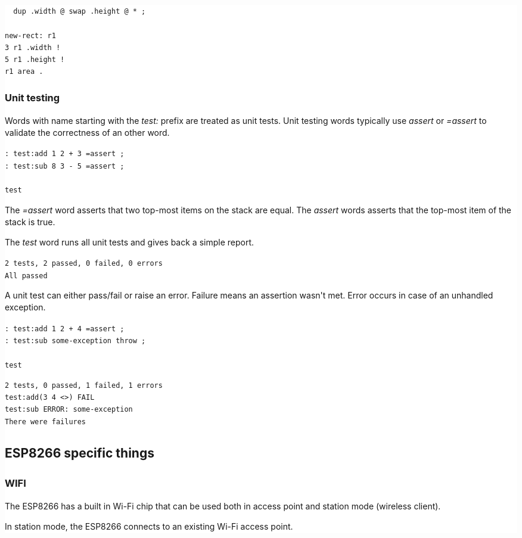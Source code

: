 ```forth
  dup .width @ swap .height @ * ;

new-rect: r1
3 r1 .width !
5 r1 .height !
r1 area .
```

### Unit testing

Words with name starting with the *test:* prefix are treated as unit tests. Unit testing words typically use *assert* or *=assert* to validate the correctness of an other word.

```forth
: test:add 1 2 + 3 =assert ;
: test:sub 8 3 - 5 =assert ;

test
```

The *=assert* word asserts that two top-most items on the stack are equal. The *assert* words asserts that the top-most item of the stack is true.

The *test* word runs all unit tests and gives back a simple report.

```text
2 tests, 2 passed, 0 failed, 0 errors
All passed
```

A unit test can either pass/fail or raise an error. Failure means an assertion wasn't met. Error occurs in case of an unhandled exception.

```forth
: test:add 1 2 + 4 =assert ;
: test:sub some-exception throw ;

test
```
```text
2 tests, 0 passed, 1 failed, 1 errors
test:add(3 4 <>) FAIL
test:sub ERROR: some-exception
There were failures
```

## ESP8266 specific things

### WIFI

The ESP8266 has a built in Wi-Fi chip that can be used both in access point and station mode (wireless client).

In station mode, the ESP8266 connects to an existing Wi-Fi access point.
